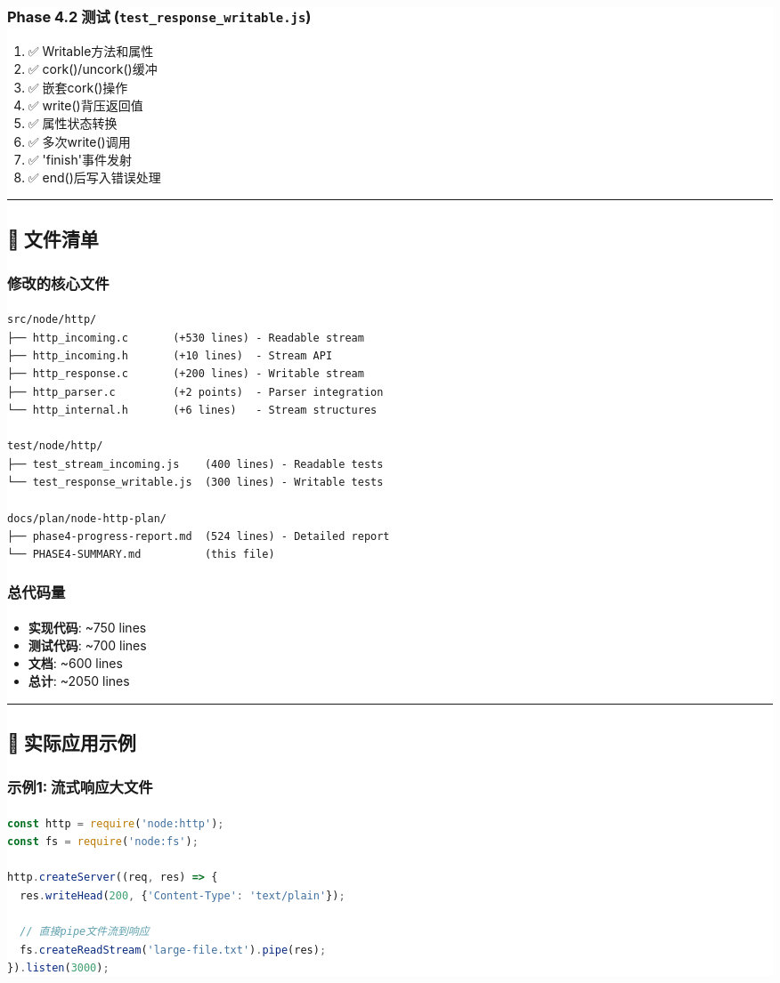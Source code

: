 ### Phase 4.2 测试 (`test_response_writable.js`)
1. ✅ Writable方法和属性
2. ✅ cork()/uncork()缓冲
3. ✅ 嵌套cork()操作
4. ✅ write()背压返回值
5. ✅ 属性状态转换
6. ✅ 多次write()调用
7. ✅ 'finish'事件发射
8. ✅ end()后写入错误处理

---

## 📁 文件清单

### 修改的核心文件
```
src/node/http/
├── http_incoming.c       (+530 lines) - Readable stream
├── http_incoming.h       (+10 lines)  - Stream API
├── http_response.c       (+200 lines) - Writable stream
├── http_parser.c         (+2 points)  - Parser integration
└── http_internal.h       (+6 lines)   - Stream structures

test/node/http/
├── test_stream_incoming.js    (400 lines) - Readable tests
└── test_response_writable.js  (300 lines) - Writable tests

docs/plan/node-http-plan/
├── phase4-progress-report.md  (524 lines) - Detailed report
└── PHASE4-SUMMARY.md          (this file)
```

### 总代码量
- **实现代码**: ~750 lines
- **测试代码**: ~700 lines
- **文档**: ~600 lines
- **总计**: ~2050 lines

---

## 🚀 实际应用示例

### 示例1: 流式响应大文件
```javascript
const http = require('node:http');
const fs = require('node:fs');

http.createServer((req, res) => {
  res.writeHead(200, {'Content-Type': 'text/plain'});

  // 直接pipe文件流到响应
  fs.createReadStream('large-file.txt').pipe(res);
}).listen(3000);
```
